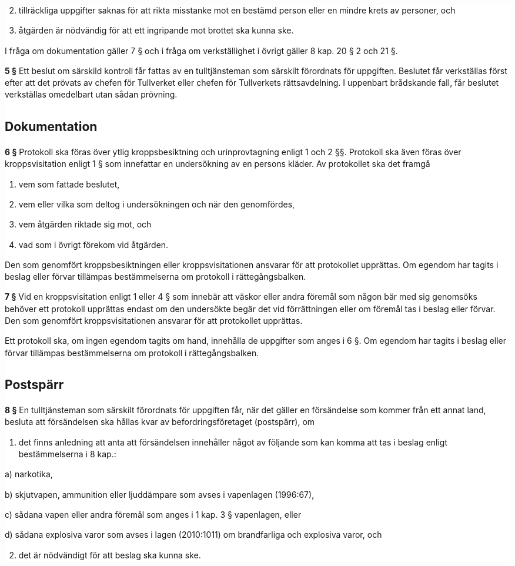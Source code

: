 2. tillräckliga uppgifter saknas för att rikta misstanke mot en bestämd person eller en mindre krets av personer, och

3. åtgärden är nödvändig för att ett ingripande mot brottet ska kunna ske.

I fråga om dokumentation gäller 7 § och i fråga om verkställighet i övrigt gäller 8 kap. 20 § 2 och 21 §.

**5 §** Ett beslut om särskild kontroll får fattas av en tulltjänsteman som särskilt förordnats för uppgiften. Beslutet får verkställas först efter att det prövats av chefen för Tullverket eller chefen för Tullverkets rättsavdelning. I uppenbart brådskande fall, får beslutet verkställas omedelbart utan sådan prövning.

## Dokumentation

**6 §** Protokoll ska föras över ytlig kroppsbesiktning och urinprovtagning enligt 1 och 2 §§. Protokoll ska även föras över kroppsvisitation enligt 1 § som innefattar en undersökning av en persons kläder. Av protokollet ska det framgå

1. vem som fattade beslutet,

2. vem eller vilka som deltog i undersökningen och när den genomfördes,

3. vem åtgärden riktade sig mot, och

4. vad som i övrigt förekom vid åtgärden.

Den som genomfört kroppsbesiktningen eller kroppsvisitationen ansvarar för att protokollet upprättas. Om egendom har tagits i beslag eller förvar tillämpas bestämmelserna om protokoll i rättegångsbalken.

**7 §** Vid en kroppsvisitation enligt 1 eller 4 § som innebär att väskor eller andra föremål som någon bär med sig genomsöks behöver ett protokoll upprättas endast om den undersökte begär det vid förrättningen eller om föremål tas i beslag eller förvar. Den som genomfört kroppsvisitationen ansvarar för att protokollet upprättas.

Ett protokoll ska, om ingen egendom tagits om hand, innehålla de uppgifter som anges i 6 §. Om egendom har tagits i beslag eller förvar tillämpas bestämmelserna om protokoll i rättegångsbalken.

## Postspärr

**8 §** En tulltjänsteman som särskilt förordnats för uppgiften får, när det gäller en försändelse som kommer från ett annat land, besluta att försändelsen ska hållas kvar av befordringsföretaget (postspärr), om

1. det finns anledning att anta att försändelsen innehåller något av följande som kan komma att tas i beslag enligt bestämmelserna i 8 kap.:

a) narkotika,

b) skjutvapen, ammunition eller ljuddämpare som avses i vapenlagen (1996:67),

c) sådana vapen eller andra föremål som anges i 1 kap. 3 § vapenlagen, eller

d) sådana explosiva varor som avses i lagen (2010:1011) om brandfarliga och explosiva varor, och

2. det är nödvändigt för att beslag ska kunna ske.
